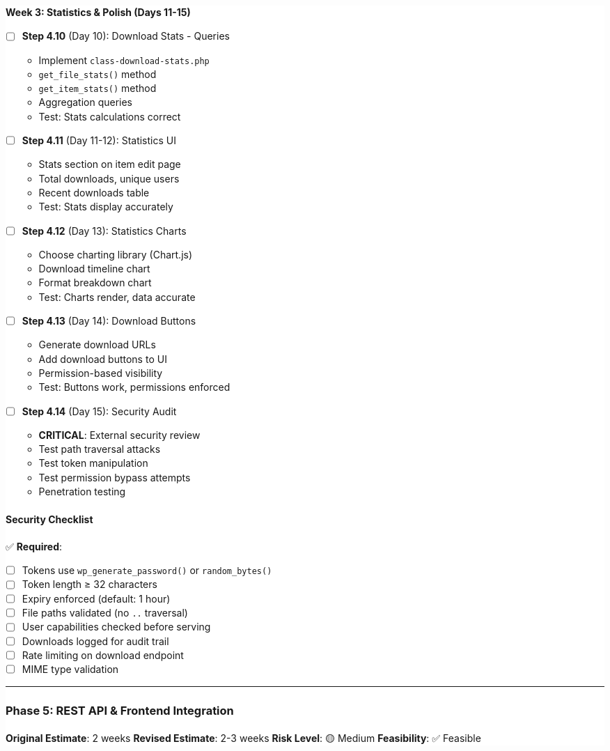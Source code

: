 **Week 3: Statistics & Polish (Days 11-15)**

- [ ] **Step 4.10** (Day 10): Download Stats - Queries
  - Implement `class-download-stats.php`
  - `get_file_stats()` method
  - `get_item_stats()` method
  - Aggregation queries
  - Test: Stats calculations correct

- [ ] **Step 4.11** (Day 11-12): Statistics UI
  - Stats section on item edit page
  - Total downloads, unique users
  - Recent downloads table
  - Test: Stats display accurately

- [ ] **Step 4.12** (Day 13): Statistics Charts
  - Choose charting library (Chart.js)
  - Download timeline chart
  - Format breakdown chart
  - Test: Charts render, data accurate

- [ ] **Step 4.13** (Day 14): Download Buttons
  - Generate download URLs
  - Add download buttons to UI
  - Permission-based visibility
  - Test: Buttons work, permissions enforced

- [ ] **Step 4.14** (Day 15): Security Audit
  - **CRITICAL**: External security review
  - Test path traversal attacks
  - Test token manipulation
  - Test permission bypass attempts
  - Penetration testing

#### Security Checklist

✅ **Required**:
- [ ] Tokens use `wp_generate_password()` or `random_bytes()`
- [ ] Token length ≥ 32 characters
- [ ] Expiry enforced (default: 1 hour)
- [ ] File paths validated (no `..` traversal)
- [ ] User capabilities checked before serving
- [ ] Downloads logged for audit trail
- [ ] Rate limiting on download endpoint
- [ ] MIME type validation

---

### Phase 5: REST API & Frontend Integration
**Original Estimate**: 2 weeks
**Revised Estimate**: 2-3 weeks
**Risk Level**: 🟡 Medium
**Feasibility**: ✅ Feasible
